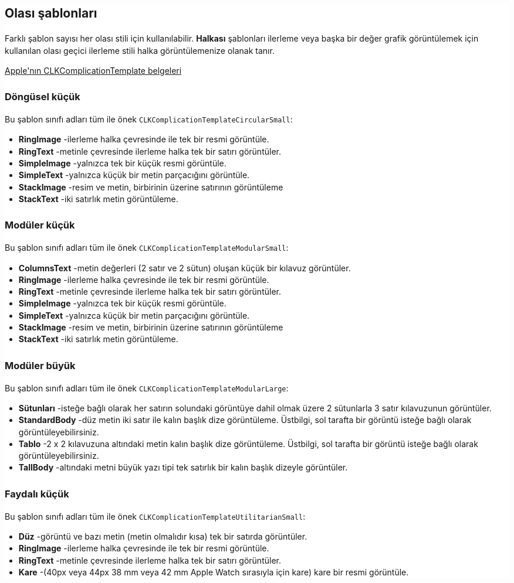 
<a name="templates" />

## <a name="complication-templates"></a>Olası şablonları

Farklı şablon sayısı her olası stili için kullanılabilir.
**Halkası** şablonları ilerleme veya başka bir değer grafik görüntülemek için kullanılan olası geçici ilerleme stili halka görüntülemenize olanak tanır.

[Apple'nın CLKComplicationTemplate belgeleri](https://developer.apple.com/reference/clockkit/clkcomplicationtemplate)

### <a name="circular-small"></a>Döngüsel küçük

Bu şablon sınıfı adları tüm ile önek `CLKComplicationTemplateCircularSmall`:

- **RingImage** -ilerleme halka çevresinde ile tek bir resmi görüntüle.
- **RingText** -metinle çevresinde ilerleme halka tek bir satırı görüntüler.
- **SimpleImage** -yalnızca tek bir küçük resmi görüntüle.
- **SimpleText** -yalnızca küçük bir metin parçacığını görüntüle.
- **StackImage** -resim ve metin, birbirinin üzerine satırının görüntüleme
- **StackText** -iki satırlık metin görüntüleme.

### <a name="modular-small"></a>Modüler küçük

Bu şablon sınıfı adları tüm ile önek `CLKComplicationTemplateModularSmall`:

- **ColumnsText** -metin değerleri (2 satır ve 2 sütun) oluşan küçük bir kılavuz görüntüler.
- **RingImage** -ilerleme halka çevresinde ile tek bir resmi görüntüle.
- **RingText** -metinle çevresinde ilerleme halka tek bir satırı görüntüler.
- **SimpleImage** -yalnızca tek bir küçük resmi görüntüle.
- **SimpleText** -yalnızca küçük bir metin parçacığını görüntüle.
- **StackImage** -resim ve metin, birbirinin üzerine satırının görüntüleme
- **StackText** -iki satırlık metin görüntüleme.

### <a name="modular-large"></a>Modüler büyük

Bu şablon sınıfı adları tüm ile önek `CLKComplicationTemplateModularLarge`:

- **Sütunları** -isteğe bağlı olarak her satırın solundaki görüntüye dahil olmak üzere 2 sütunlarla 3 satır kılavuzunun görüntüler.
- **StandardBody** -düz metin iki satır ile kalın başlık dize görüntüleme. Üstbilgi, sol tarafta bir görüntü isteğe bağlı olarak görüntüleyebilirsiniz.
- **Tablo** -2 x 2 kılavuzuna altındaki metin kalın başlık dize görüntüleme. Üstbilgi, sol tarafta bir görüntü isteğe bağlı olarak görüntüleyebilirsiniz.
- **TallBody** -altındaki metni büyük yazı tipi tek satırlık bir kalın başlık dizeyle görüntüler.

### <a name="utilitarian-small"></a>Faydalı küçük

Bu şablon sınıfı adları tüm ile önek `CLKComplicationTemplateUtilitarianSmall`:

- **Düz** -görüntü ve bazı metin (metin olmalıdır kısa) tek bir satırda görüntüler.
- **RingImage** -ilerleme halka çevresinde ile tek bir resmi görüntüle.
- **RingText** -metinle çevresinde ilerleme halka tek bir satırı görüntüler.
- **Kare** -(40px veya 44px 38 mm veya 42 mm Apple Watch sırasıyla için kare) kare bir resmi görüntüle.
